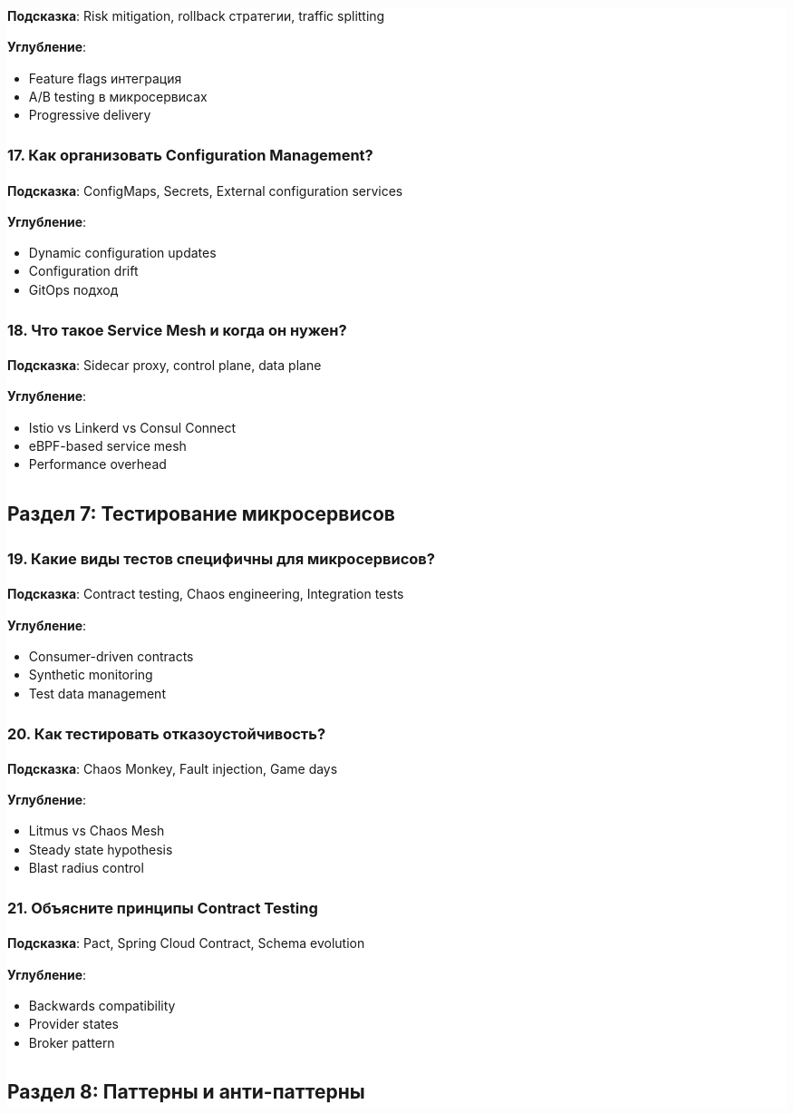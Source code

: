 **Подсказка**: Risk mitigation, rollback стратегии, traffic splitting

**Углубление**:
- Feature flags интеграция
- A/B testing в микросервисах
- Progressive delivery

### 17. Как организовать Configuration Management?

**Подсказка**: ConfigMaps, Secrets, External configuration services

**Углубление**:
- Dynamic configuration updates
- Configuration drift
- GitOps подход

### 18. Что такое Service Mesh и когда он нужен?

**Подсказка**: Sidecar proxy, control plane, data plane

**Углубление**:
- Istio vs Linkerd vs Consul Connect
- eBPF-based service mesh
- Performance overhead

## Раздел 7: Тестирование микросервисов

### 19. Какие виды тестов специфичны для микросервисов?

**Подсказка**: Contract testing, Chaos engineering, Integration tests

**Углубление**:
- Consumer-driven contracts
- Synthetic monitoring
- Test data management

### 20. Как тестировать отказоустойчивость?

**Подсказка**: Chaos Monkey, Fault injection, Game days

**Углубление**:
- Litmus vs Chaos Mesh
- Steady state hypothesis
- Blast radius control

### 21. Объясните принципы Contract Testing

**Подсказка**: Pact, Spring Cloud Contract, Schema evolution

**Углубление**:
- Backwards compatibility
- Provider states
- Broker pattern

## Раздел 8: Паттерны и анти-паттерны

